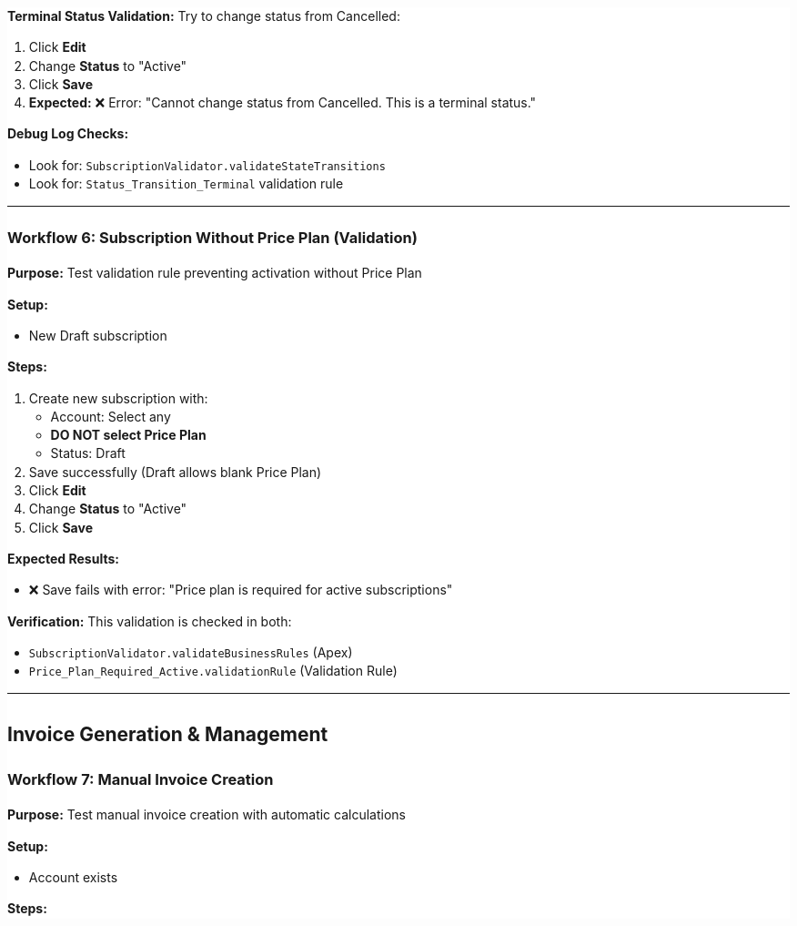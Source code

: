 **Terminal Status Validation:**
Try to change status from Cancelled:

1. Click **Edit**
2. Change **Status** to "Active"
3. Click **Save**
4. **Expected:** ❌ Error: "Cannot change status from Cancelled. This is a terminal status."

**Debug Log Checks:**

- Look for: `SubscriptionValidator.validateStateTransitions`
- Look for: `Status_Transition_Terminal` validation rule

---

### Workflow 6: Subscription Without Price Plan (Validation)

**Purpose:** Test validation rule preventing activation without Price Plan

**Setup:**

- New Draft subscription

**Steps:**

1. Create new subscription with:
   - Account: Select any
   - **DO NOT select Price Plan**
   - Status: Draft
2. Save successfully (Draft allows blank Price Plan)
3. Click **Edit**
4. Change **Status** to "Active"
5. Click **Save**

**Expected Results:**

- ❌ Save fails with error: "Price plan is required for active subscriptions"

**Verification:**
This validation is checked in both:

- `SubscriptionValidator.validateBusinessRules` (Apex)
- `Price_Plan_Required_Active.validationRule` (Validation Rule)

---

## Invoice Generation & Management

### Workflow 7: Manual Invoice Creation

**Purpose:** Test manual invoice creation with automatic calculations

**Setup:**

- Account exists

**Steps:**
